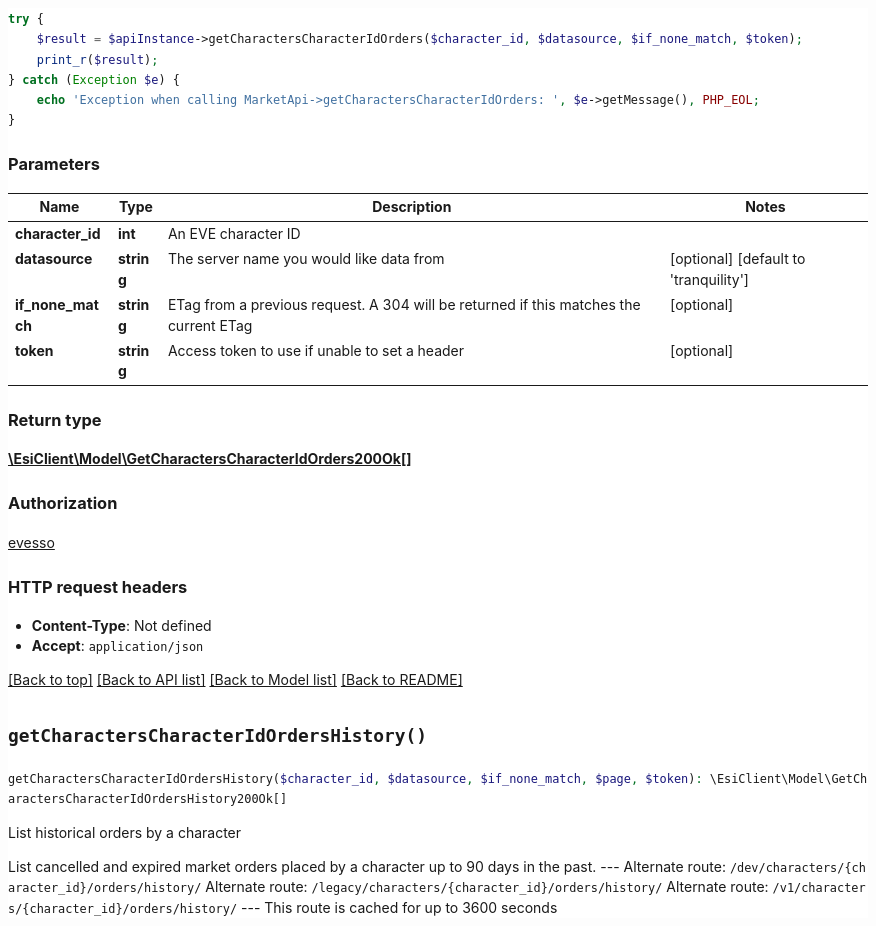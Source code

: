 ```php
try {
    $result = $apiInstance->getCharactersCharacterIdOrders($character_id, $datasource, $if_none_match, $token);
    print_r($result);
} catch (Exception $e) {
    echo 'Exception when calling MarketApi->getCharactersCharacterIdOrders: ', $e->getMessage(), PHP_EOL;
}
```

### Parameters

| Name | Type | Description  | Notes |
| ------------- | ------------- | ------------- | ------------- |
| **character_id** | **int**| An EVE character ID | |
| **datasource** | **string**| The server name you would like data from | [optional] [default to &#39;tranquility&#39;] |
| **if_none_match** | **string**| ETag from a previous request. A 304 will be returned if this matches the current ETag | [optional] |
| **token** | **string**| Access token to use if unable to set a header | [optional] |

### Return type

[**\EsiClient\Model\GetCharactersCharacterIdOrders200Ok[]**](../Model/GetCharactersCharacterIdOrders200Ok.md)

### Authorization

[evesso](../../README.md#evesso)

### HTTP request headers

- **Content-Type**: Not defined
- **Accept**: `application/json`

[[Back to top]](#) [[Back to API list]](../../README.md#endpoints)
[[Back to Model list]](../../README.md#models)
[[Back to README]](../../README.md)

## `getCharactersCharacterIdOrdersHistory()`

```php
getCharactersCharacterIdOrdersHistory($character_id, $datasource, $if_none_match, $page, $token): \EsiClient\Model\GetCharactersCharacterIdOrdersHistory200Ok[]
```

List historical orders by a character

List cancelled and expired market orders placed by a character up to 90 days in the past.  --- Alternate route: `/dev/characters/{character_id}/orders/history/`  Alternate route: `/legacy/characters/{character_id}/orders/history/`  Alternate route: `/v1/characters/{character_id}/orders/history/`  --- This route is cached for up to 3600 seconds
